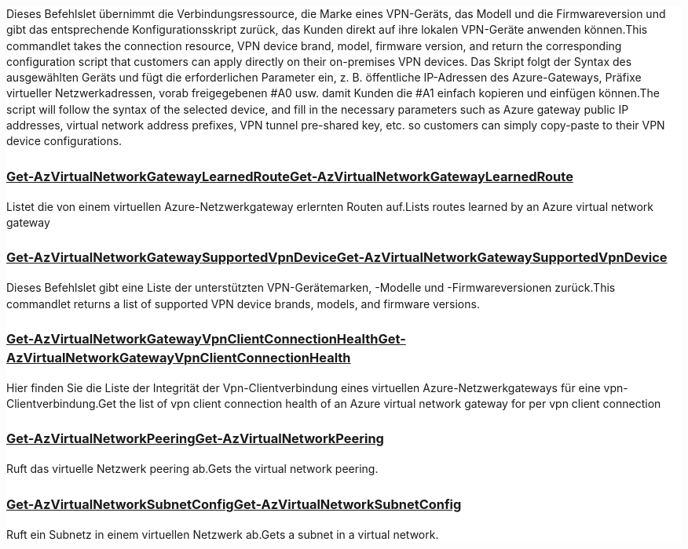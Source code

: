 <span data-ttu-id="fed7d-447">Dieses Befehlslet übernimmt die Verbindungsressource, die Marke eines VPN-Geräts, das Modell und die Firmwareversion und gibt das entsprechende Konfigurationsskript zurück, das Kunden direkt auf ihre lokalen VPN-Geräte anwenden können.</span><span class="sxs-lookup"><span data-stu-id="fed7d-447">This commandlet takes the connection resource, VPN device brand, model, firmware version, and return the corresponding configuration script that customers can apply directly on their on-premises VPN devices.</span></span> <span data-ttu-id="fed7d-448">Das Skript folgt der Syntax des ausgewählten Geräts und fügt die erforderlichen Parameter ein, z. B. öffentliche IP-Adressen des Azure-Gateways, Präfixe virtueller Netzwerkadressen, vorab freigegebenen #A0 usw. damit Kunden die #A1 einfach kopieren und einfügen können.</span><span class="sxs-lookup"><span data-stu-id="fed7d-448">The script will follow the syntax of the selected device, and fill in the necessary parameters such as Azure gateway public IP addresses, virtual network address prefixes, VPN tunnel pre-shared key, etc. so customers can simply copy-paste to their VPN device configurations.</span></span>

### [<span data-ttu-id="fed7d-449">Get-AzVirtualNetworkGatewayLearnedRoute</span><span class="sxs-lookup"><span data-stu-id="fed7d-449">Get-AzVirtualNetworkGatewayLearnedRoute</span></span>](Get-AzVirtualNetworkGatewayLearnedRoute.md)
<span data-ttu-id="fed7d-450">Listet die von einem virtuellen Azure-Netzwerkgateway erlernten Routen auf.</span><span class="sxs-lookup"><span data-stu-id="fed7d-450">Lists routes learned by an Azure virtual network gateway</span></span>

### [<span data-ttu-id="fed7d-451">Get-AzVirtualNetworkGatewaySupportedVpnDevice</span><span class="sxs-lookup"><span data-stu-id="fed7d-451">Get-AzVirtualNetworkGatewaySupportedVpnDevice</span></span>](Get-AzVirtualNetworkGatewaySupportedVpnDevice.md)
<span data-ttu-id="fed7d-452">Dieses Befehlslet gibt eine Liste der unterstützten VPN-Gerätemarken, -Modelle und -Firmwareversionen zurück.</span><span class="sxs-lookup"><span data-stu-id="fed7d-452">This commandlet returns a list of supported VPN device brands, models, and firmware versions.</span></span>

### [<span data-ttu-id="fed7d-453">Get-AzVirtualNetworkGatewayVpnClientConnectionHealth</span><span class="sxs-lookup"><span data-stu-id="fed7d-453">Get-AzVirtualNetworkGatewayVpnClientConnectionHealth</span></span>](Get-AzVirtualNetworkGatewayVpnClientConnectionHealth.md)
<span data-ttu-id="fed7d-454">Hier finden Sie die Liste der Integrität der Vpn-Clientverbindung eines virtuellen Azure-Netzwerkgateways für eine vpn-Clientverbindung.</span><span class="sxs-lookup"><span data-stu-id="fed7d-454">Get the list of vpn client connection health of an Azure virtual network gateway for per vpn client connection</span></span>

### [<span data-ttu-id="fed7d-455">Get-AzVirtualNetworkPeering</span><span class="sxs-lookup"><span data-stu-id="fed7d-455">Get-AzVirtualNetworkPeering</span></span>](Get-AzVirtualNetworkPeering.md)
<span data-ttu-id="fed7d-456">Ruft das virtuelle Netzwerk peering ab.</span><span class="sxs-lookup"><span data-stu-id="fed7d-456">Gets the virtual network peering.</span></span>

### [<span data-ttu-id="fed7d-457">Get-AzVirtualNetworkSubnetConfig</span><span class="sxs-lookup"><span data-stu-id="fed7d-457">Get-AzVirtualNetworkSubnetConfig</span></span>](Get-AzVirtualNetworkSubnetConfig.md)
<span data-ttu-id="fed7d-458">Ruft ein Subnetz in einem virtuellen Netzwerk ab.</span><span class="sxs-lookup"><span data-stu-id="fed7d-458">Gets a subnet in a virtual network.</span></span>
